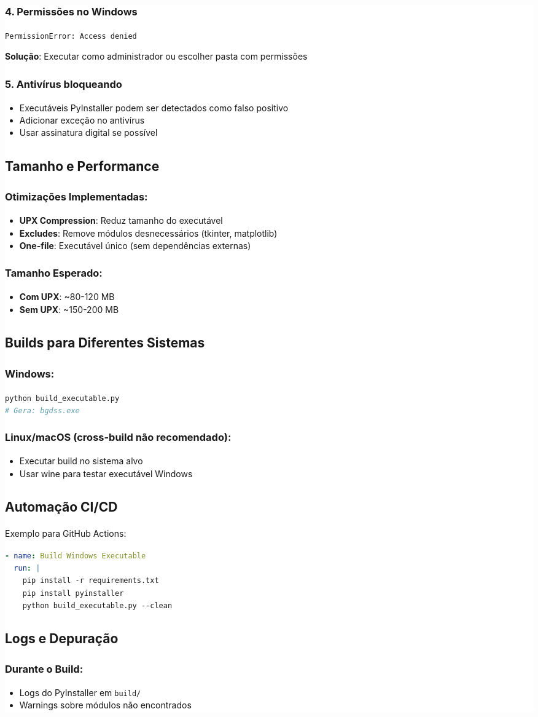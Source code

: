 ### 4. **Permissões no Windows**
```
PermissionError: Access denied
```
**Solução**: Executar como administrador ou escolher pasta com permissões

### 5. **Antivírus bloqueando**
- Executáveis PyInstaller podem ser detectados como falso positivo
- Adicionar exceção no antivírus
- Usar assinatura digital se possível

## Tamanho e Performance

### Otimizações Implementadas:
- **UPX Compression**: Reduz tamanho do executável
- **Excludes**: Remove módulos desnecessários (tkinter, matplotlib)
- **One-file**: Executável único (sem dependências externas)

### Tamanho Esperado:
- **Com UPX**: ~80-120 MB
- **Sem UPX**: ~150-200 MB

## Builds para Diferentes Sistemas

### Windows:
```bash
python build_executable.py
# Gera: bgdss.exe
```

### Linux/macOS (cross-build não recomendado):
- Executar build no sistema alvo
- Usar wine para testar executável Windows

## Automação CI/CD

Exemplo para GitHub Actions:
```yaml
- name: Build Windows Executable
  run: |
    pip install -r requirements.txt
    pip install pyinstaller
    python build_executable.py --clean
```

## Logs e Depuração

### Durante o Build:
- Logs do PyInstaller em `build/`
- Warnings sobre módulos não encontrados
